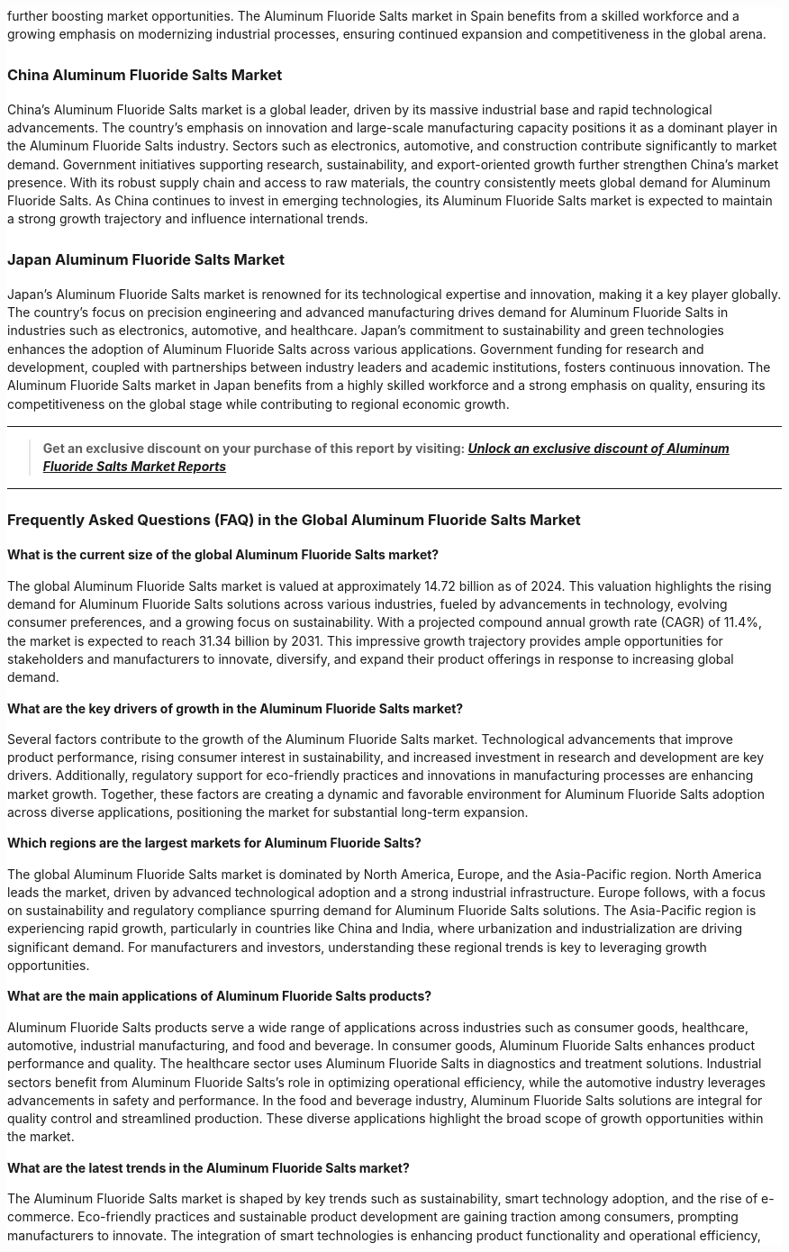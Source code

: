 further boosting market opportunities. The Aluminum Fluoride Salts market in Spain benefits from a skilled workforce and a growing emphasis on modernizing industrial processes, ensuring continued expansion and competitiveness in the global arena.</p><h3>China Aluminum Fluoride Salts Market</h3><p>China&rsquo;s Aluminum Fluoride Salts market is a global leader, driven by its massive industrial base and rapid technological advancements. The country&rsquo;s emphasis on innovation and large-scale manufacturing capacity positions it as a dominant player in the Aluminum Fluoride Salts industry. Sectors such as electronics, automotive, and construction contribute significantly to market demand. Government initiatives supporting research, sustainability, and export-oriented growth further strengthen China&rsquo;s market presence. With its robust supply chain and access to raw materials, the country consistently meets global demand for Aluminum Fluoride Salts. As China continues to invest in emerging technologies, its Aluminum Fluoride Salts market is expected to maintain a strong growth trajectory and influence international trends.</p><h3>Japan Aluminum Fluoride Salts Market</h3><p>Japan&rsquo;s Aluminum Fluoride Salts market is renowned for its technological expertise and innovation, making it a key player globally. The country&rsquo;s focus on precision engineering and advanced manufacturing drives demand for Aluminum Fluoride Salts in industries such as electronics, automotive, and healthcare. Japan&rsquo;s commitment to sustainability and green technologies enhances the adoption of Aluminum Fluoride Salts across various applications. Government funding for research and development, coupled with partnerships between industry leaders and academic institutions, fosters continuous innovation. The Aluminum Fluoride Salts market in Japan benefits from a highly skilled workforce and a strong emphasis on quality, ensuring its competitiveness on the global stage while contributing to regional economic growth.</p><hr /><blockquote><p><strong>Get an exclusive discount on your purchase of this report by visiting: <em><a href="://marketresearchpulse.com/ask-for-discount/104175?utm_source=Github&amp;utm_medium=0114">Unlock an exclusive discount of Aluminum Fluoride Salts Market Reports</a></em>&nbsp;</strong></p></blockquote><hr /><h3>Frequently Asked Questions (FAQ) in the Global Aluminum Fluoride Salts Market</h3><p><strong>What is the current size of the global Aluminum Fluoride Salts market?</strong></p><p>The global Aluminum Fluoride Salts market is valued at approximately 14.72 billion as of 2024. This valuation highlights the rising demand for Aluminum Fluoride Salts solutions across various industries, fueled by advancements in technology, evolving consumer preferences, and a growing focus on sustainability. With a projected compound annual growth rate (CAGR) of 11.4%, the market is expected to reach 31.34 billion by 2031. This impressive growth trajectory provides ample opportunities for stakeholders and manufacturers to innovate, diversify, and expand their product offerings in response to increasing global demand.</p><p><strong>What are the key drivers of growth in the Aluminum Fluoride Salts market?</strong></p><p>Several factors contribute to the growth of the Aluminum Fluoride Salts market. Technological advancements that improve product performance, rising consumer interest in sustainability, and increased investment in research and development are key drivers. Additionally, regulatory support for eco-friendly practices and innovations in manufacturing processes are enhancing market growth. Together, these factors are creating a dynamic and favorable environment for Aluminum Fluoride Salts adoption across diverse applications, positioning the market for substantial long-term expansion.</p><p><strong>Which regions are the largest markets for Aluminum Fluoride Salts?</strong></p><p>The global Aluminum Fluoride Salts market is dominated by North America, Europe, and the Asia-Pacific region. North America leads the market, driven by advanced technological adoption and a strong industrial infrastructure. Europe follows, with a focus on sustainability and regulatory compliance spurring demand for Aluminum Fluoride Salts solutions. The Asia-Pacific region is experiencing rapid growth, particularly in countries like China and India, where urbanization and industrialization are driving significant demand. For manufacturers and investors, understanding these regional trends is key to leveraging growth opportunities.</p><p><strong>What are the main applications of Aluminum Fluoride Salts products?</strong></p><p>Aluminum Fluoride Salts products serve a wide range of applications across industries such as consumer goods, healthcare, automotive, industrial manufacturing, and food and beverage. In consumer goods, Aluminum Fluoride Salts enhances product performance and quality. The healthcare sector uses Aluminum Fluoride Salts in diagnostics and treatment solutions. Industrial sectors benefit from Aluminum Fluoride Salts&rsquo;s role in optimizing operational efficiency, while the automotive industry leverages advancements in safety and performance. In the food and beverage industry, Aluminum Fluoride Salts solutions are integral for quality control and streamlined production. These diverse applications highlight the broad scope of growth opportunities within the market.</p><p><strong>What are the latest trends in the Aluminum Fluoride Salts market?</strong></p><p>The Aluminum Fluoride Salts market is shaped by key trends such as sustainability, smart technology adoption, and the rise of e-commerce. Eco-friendly practices and sustainable product development are gaining traction among consumers, prompting manufacturers to innovate. The integration of smart technologies is enhancing product functionality and operational efficiency,